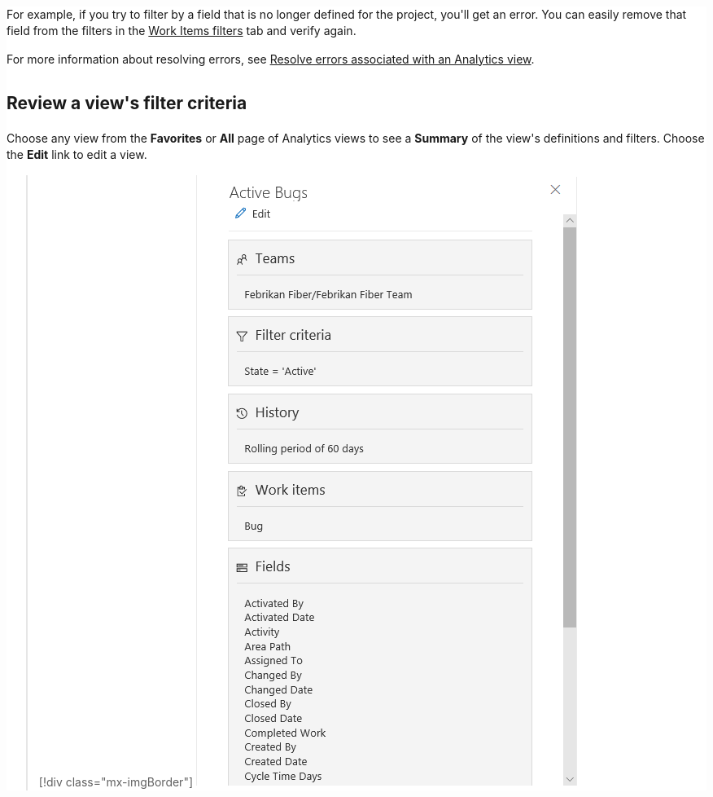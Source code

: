For example, if you try to filter by a field that is no longer defined for the project, you'll get an error. You can easily remove that field from the filters in the [Work Items filters](#specify-wi-filters) tab and verify again. 

For more information about resolving errors, see [Resolve errors associated with an Analytics view](troubleshooting-views.md).

## Review a view's filter criteria  

Choose any view from the **Favorites** or **All** page of Analytics views to see a **Summary** of the view's definitions and filters.
Choose the **Edit** link to edit a view.

> [!div class="mx-imgBorder"]
> ![Summary panel](_img/editable-views/summary-panel.png)

